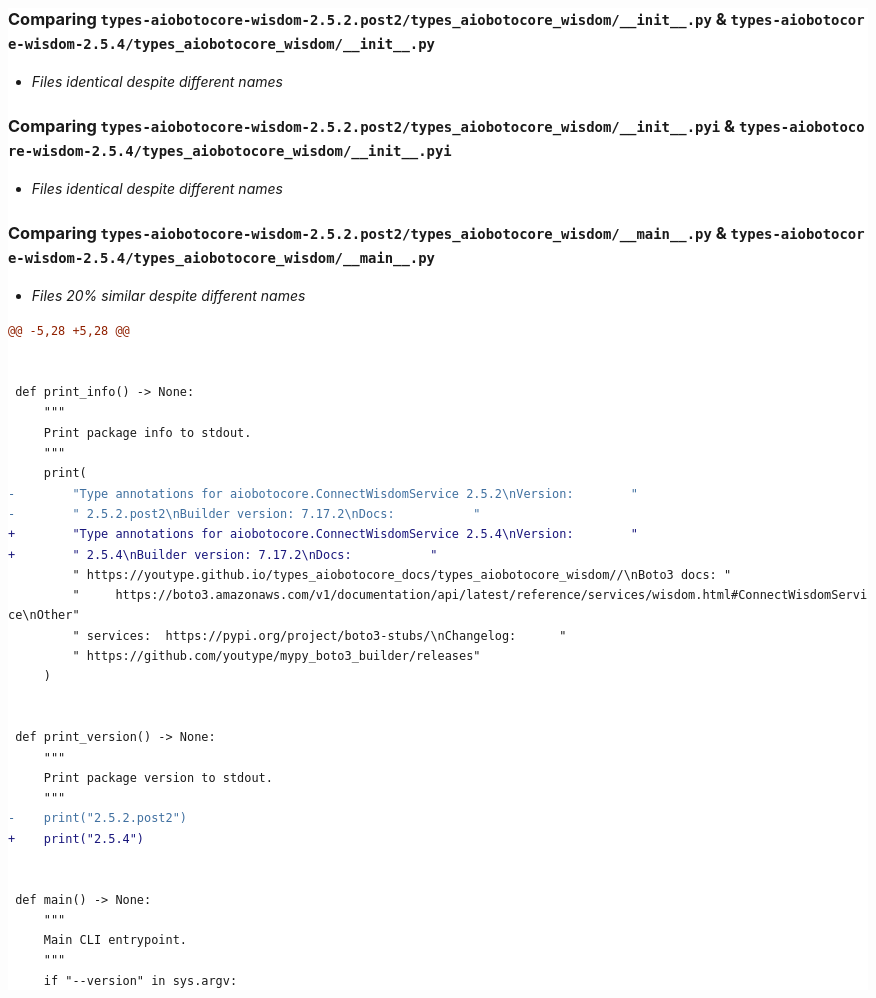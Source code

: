 ### Comparing `types-aiobotocore-wisdom-2.5.2.post2/types_aiobotocore_wisdom/__init__.py` & `types-aiobotocore-wisdom-2.5.4/types_aiobotocore_wisdom/__init__.py`

 * *Files identical despite different names*

### Comparing `types-aiobotocore-wisdom-2.5.2.post2/types_aiobotocore_wisdom/__init__.pyi` & `types-aiobotocore-wisdom-2.5.4/types_aiobotocore_wisdom/__init__.pyi`

 * *Files identical despite different names*

### Comparing `types-aiobotocore-wisdom-2.5.2.post2/types_aiobotocore_wisdom/__main__.py` & `types-aiobotocore-wisdom-2.5.4/types_aiobotocore_wisdom/__main__.py`

 * *Files 20% similar despite different names*

```diff
@@ -5,28 +5,28 @@
 
 
 def print_info() -> None:
     """
     Print package info to stdout.
     """
     print(
-        "Type annotations for aiobotocore.ConnectWisdomService 2.5.2\nVersion:        "
-        " 2.5.2.post2\nBuilder version: 7.17.2\nDocs:           "
+        "Type annotations for aiobotocore.ConnectWisdomService 2.5.4\nVersion:        "
+        " 2.5.4\nBuilder version: 7.17.2\nDocs:           "
         " https://youtype.github.io/types_aiobotocore_docs/types_aiobotocore_wisdom//\nBoto3 docs: "
         "     https://boto3.amazonaws.com/v1/documentation/api/latest/reference/services/wisdom.html#ConnectWisdomService\nOther"
         " services:  https://pypi.org/project/boto3-stubs/\nChangelog:      "
         " https://github.com/youtype/mypy_boto3_builder/releases"
     )
 
 
 def print_version() -> None:
     """
     Print package version to stdout.
     """
-    print("2.5.2.post2")
+    print("2.5.4")
 
 
 def main() -> None:
     """
     Main CLI entrypoint.
     """
     if "--version" in sys.argv:
```
